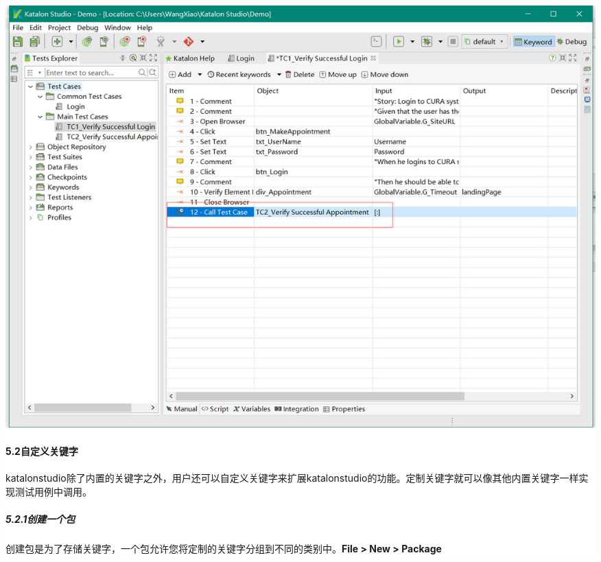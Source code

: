 ![QQ20180614094852](katalonstudio/QQ20180614094852.png)

#### 5.2自定义关键字

katalonstudio除了内置的关键字之外，用户还可以自定义关键字来扩展katalonstudio的功能。定制关键字就可以像其他内置关键字一样实现测试用例中调用。

##### 5.2.1创建一个包

创建包是为了存储关键字，一个包允许您将定制的关键字分组到不同的类别中。**File > New > Package**